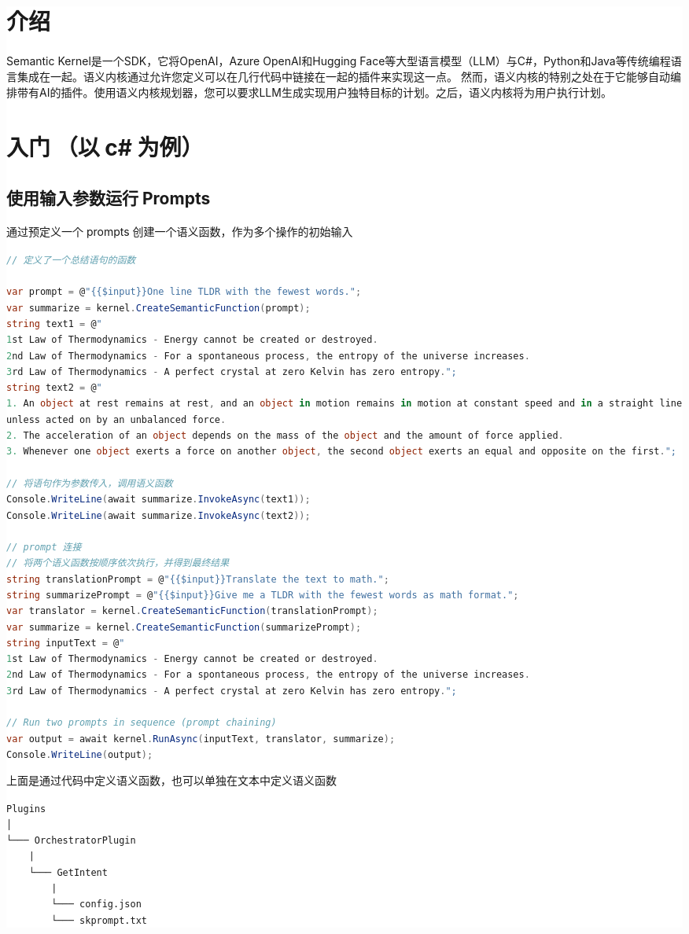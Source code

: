 # 介绍
Semantic Kernel是一个SDK，它将OpenAI，Azure OpenAI和Hugging Face等大型语言模型（LLM）与C#，Python和Java等传统编程语言集成在一起。语义内核通过允许您定义可以在几行代码中链接在一起的插件来实现这一点。
然而，语义内核的特别之处在于它能够自动编排带有AI的插件。使用语义内核规划器，您可以要求LLM生成实现用户独特目标的计划。之后，语义内核将为用户执行计划。

# 入门 （以 c# 为例）

## 使用输入参数运行 Prompts
通过预定义一个 prompts 创建一个语义函数，作为多个操作的初始输入
```c#
// 定义了一个总结语句的函数

var prompt = @"{{$input}}One line TLDR with the fewest words.";    
var summarize = kernel.CreateSemanticFunction(prompt);  
string text1 = @"  
1st Law of Thermodynamics - Energy cannot be created or destroyed.  
2nd Law of Thermodynamics - For a spontaneous process, the entropy of the universe increases.  
3rd Law of Thermodynamics - A perfect crystal at zero Kelvin has zero entropy."; 
string text2 = @"  
1. An object at rest remains at rest, and an object in motion remains in motion at constant speed and in a straight line unless acted on by an unbalanced force.  
2. The acceleration of an object depends on the mass of the object and the amount of force applied.  
3. Whenever one object exerts a force on another object, the second object exerts an equal and opposite on the first.";  

// 将语句作为参数传入，调用语义函数
Console.WriteLine(await summarize.InvokeAsync(text1));  
Console.WriteLine(await summarize.InvokeAsync(text2));

// prompt 连接
// 将两个语义函数按顺序依次执行，并得到最终结果
string translationPrompt = @"{{$input}}Translate the text to math.";  
string summarizePrompt = @"{{$input}}Give me a TLDR with the fewest words as math format.";  
var translator = kernel.CreateSemanticFunction(translationPrompt);  
var summarize = kernel.CreateSemanticFunction(summarizePrompt);  
string inputText = @"  
1st Law of Thermodynamics - Energy cannot be created or destroyed.  
2nd Law of Thermodynamics - For a spontaneous process, the entropy of the universe increases.  
3rd Law of Thermodynamics - A perfect crystal at zero Kelvin has zero entropy.";  
  
// Run two prompts in sequence (prompt chaining)  
var output = await kernel.RunAsync(inputText, translator, summarize);    
Console.WriteLine(output);
```
上面是通过代码中定义语义函数，也可以单独在文本中定义语义函数
```directory
Plugins 
│ 
└─── OrchestratorPlugin 
	| 
	└─── GetIntent 
		| 
		└─── config.json 
		└─── skprompt.txt
```
